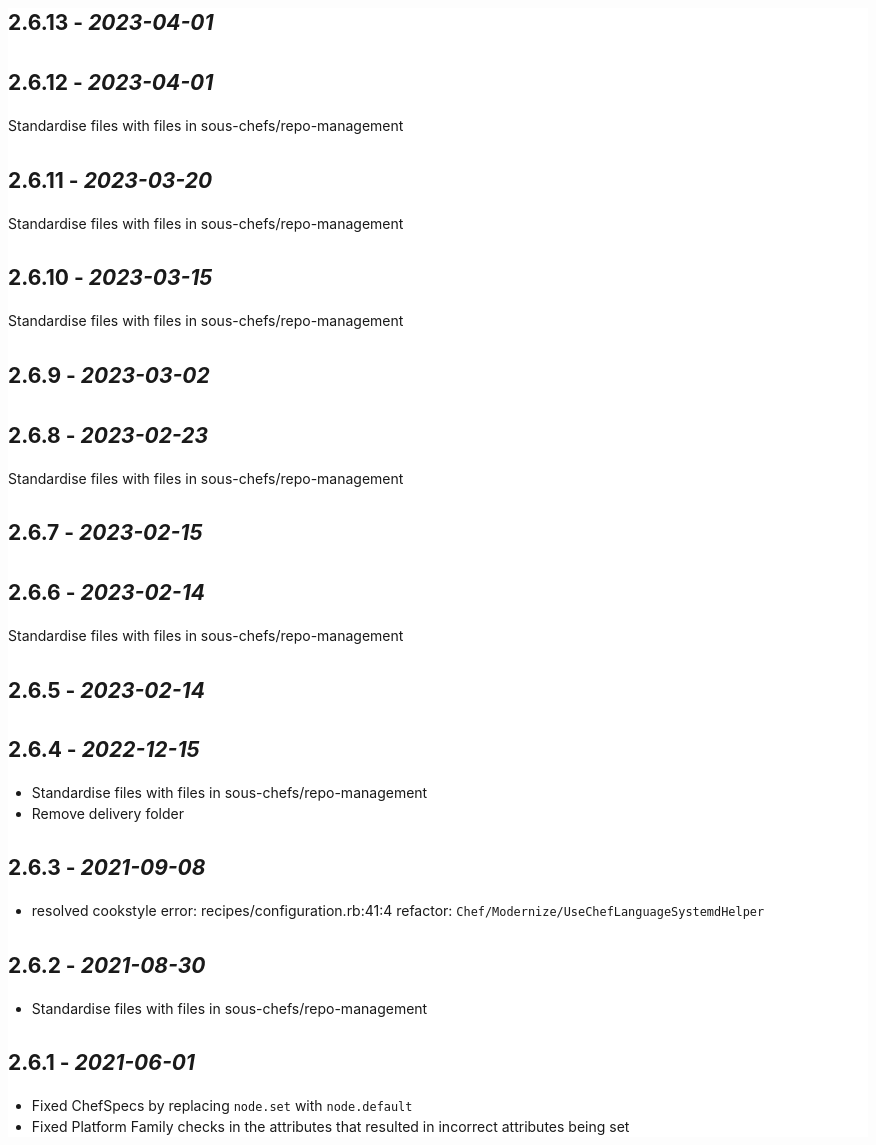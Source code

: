 ## 2.6.13 - *2023-04-01*

## 2.6.12 - *2023-04-01*

Standardise files with files in sous-chefs/repo-management

## 2.6.11 - *2023-03-20*

Standardise files with files in sous-chefs/repo-management

## 2.6.10 - *2023-03-15*

Standardise files with files in sous-chefs/repo-management

## 2.6.9 - *2023-03-02*

## 2.6.8 - *2023-02-23*

Standardise files with files in sous-chefs/repo-management

## 2.6.7 - *2023-02-15*

## 2.6.6 - *2023-02-14*

Standardise files with files in sous-chefs/repo-management

## 2.6.5 - *2023-02-14*

## 2.6.4 - *2022-12-15*

* Standardise files with files in sous-chefs/repo-management
* Remove delivery folder

## 2.6.3 - *2021-09-08*

* resolved cookstyle error: recipes/configuration.rb:41:4 refactor: `Chef/Modernize/UseChefLanguageSystemdHelper`

## 2.6.2 - *2021-08-30*

* Standardise files with files in sous-chefs/repo-management

## 2.6.1 - *2021-06-01*

* Fixed ChefSpecs by replacing `node.set` with `node.default`
* Fixed Platform Family checks in the attributes that resulted in incorrect attributes being set
